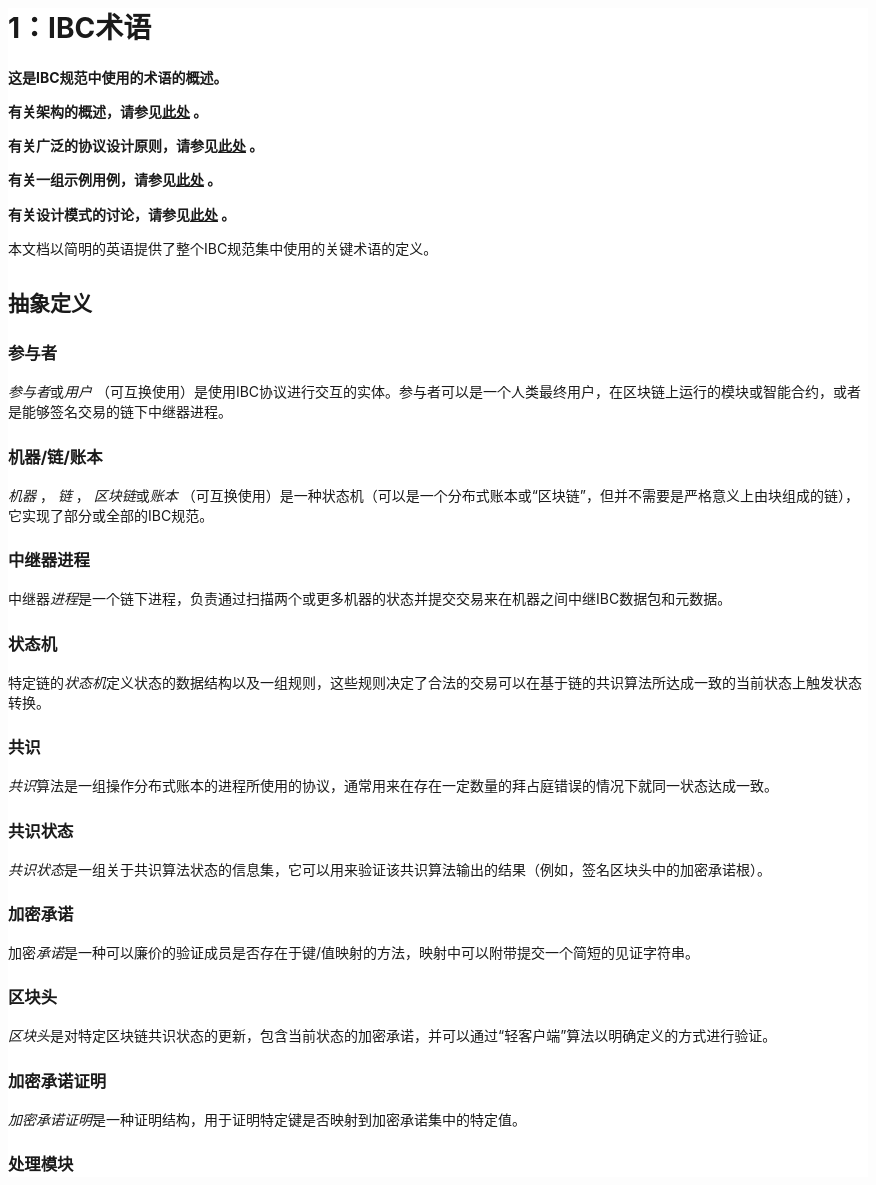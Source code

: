 # 1：IBC术语

**这是IBC规范中使用的术语的概述。**

**有关架构的概述，请参见[此处](./2_IBC_ARCHITECTURE.md) 。**

**有关广泛的协议设计原则，请参见[此处](./3_IBC_DESIGN_PRINCIPLES.md) 。**

**有关一组示例用例，请参见[此处](./4_IBC_USECASES.md) 。**

**有关设计模式的讨论，请参见[此处](./5_IBC_DESIGN_PATTERNS.md) 。**

本文档以简明的英语提供了整个IBC规范集中使用的关键术语的定义。

## 抽象定义

### 参与者

*参与者*或*用户* （可互换使用）是使用IBC协议进行交互的实体。参与者可以是一个人类最终用户，在区块链上运行的模块或智能合约，或者是能够签名交易的链下中继器进程。

### 机器/链/账本

*机器* ， *链* ， *区块链*或*账本* （可互换使用）是一种状态机（可以是一个分布式账本或“区块链”，但并不需要是严格意义上由块组成的链），它实现了部分或全部的IBC规范。

### 中继器进程

中继器*进程*是一个链下进程，负责通过扫描两个或更多机器的状态并提交交易来在机器之间中继IBC数据包和元数据。

### 状态机

特定链的*状态机*定义状态的数据结构以及一组规则，这些规则决定了合法的交易可以在基于链的共识算法所达成一致的当前状态上触发状态转换。

### 共识

*共识*算法是一组操作分布式账本的进程所使用的协议，通常用来在存在一定数量的拜占庭错误的情况下就同一状态达成一致。

### 共识状态

*共识状态*是一组关于共识算法状态的信息集，它可以用来验证该共识算法输出的结果（例如，签名区块头中的加密承诺根）。

### 加密承诺

加密*承诺*是一种可以廉价的验证成员是否存在于键/值映射的方法，映射中可以附带提交一个简短的见证字符串。

### 区块头

*区块头*是对特定区块链共识状态的更新，包含当前状态的加密承诺，并可以通过“轻客户端”算法以明确定义的方式进行验证。

### 加密承诺证明

*加密承诺证明*是一种证明结构，用于证明特定键是否映射到加密承诺集中的特定值。

### 处理模块
